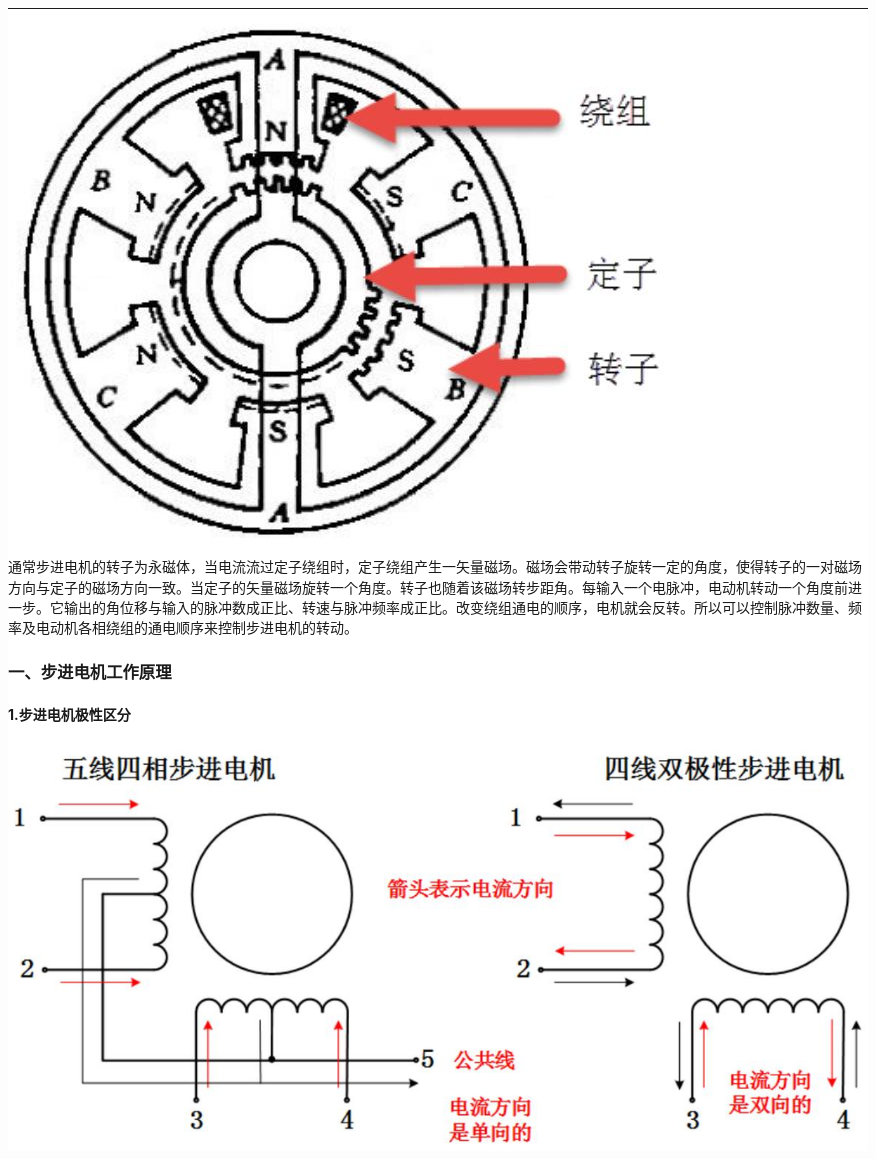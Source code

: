 ------

![image-20241125234008864](.\img\image-20241125234008864.png)

通常步进电机的转子为永磁体，当电流流过定子绕组时，定子绕组产生一矢量磁场。磁场会带动转子旋转一定的角度，使得转子的一对磁场方向与定子的磁场方向一致。当定子的矢量磁场旋转一个角度。转子也随着该磁场转步距角。每输入一个电脉冲，电动机转动一个角度前进一步。它输出的角位移与输入的脉冲数成正比、转速与脉冲频率成正比。改变绕组通电的顺序，电机就会反转。所以可以控制脉冲数量、频率及电动机各相绕组的通电顺序来控制步进电机的转动。

### 一、步进电机工作原理

#### 1.步进电机极性区分

![image-20241125234234199](.\img\image-20241125234234199.png)
